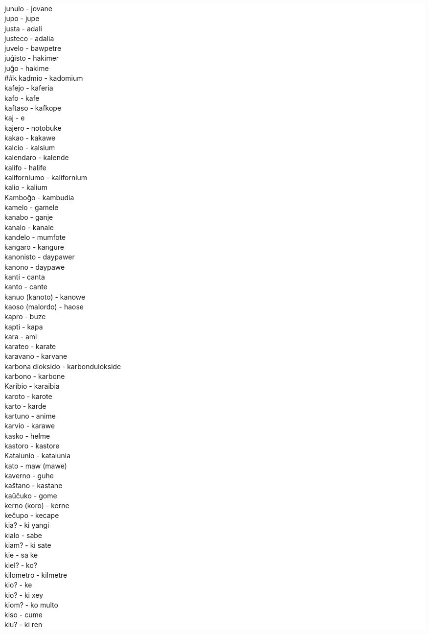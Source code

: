 junulo - jovane  
jupo - jupe  
justa - adali  
justeco - adalia  
juvelo - bawpetre  
juĝisto - hakimer  
juĝo - hakime  
##k
kadmio - kadomium  
kafejo - kaferia  
kafo - kafe  
kaftaso - kafkope  
kaj - e  
kajero - notobuke  
kakao - kakawe  
kalcio - kalsium  
kalendaro - kalende  
kalifo - halife  
kaliforniumo - kalifornium  
kalio - kalium  
Kamboĝo - kambudia  
kamelo - gamele  
kanabo - ganje  
kanalo - kanale  
kandelo - mumfote  
kangaro - kangure  
kanonisto - daypawer  
kanono - daypawe  
kanti - canta  
kanto - cante  
kanuo (kanoto) - kanowe  
kaoso (malordo) - haose  
kapro - buze  
kapti - kapa  
kara - ami  
karateo - karate  
karavano - karvane  
karbona dioksido - karbondulokside  
karbono - karbone  
Karibio - karaibia  
karoto - karote  
karto - karde  
kartuno - anime  
karvio - karawe  
kasko - helme  
kastoro - kastore  
Katalunio - katalunia  
kato - maw (mawe)  
kaverno - guhe  
kaŝtano - kastane  
kaŭĉuko - gome  
kerno (koro) - kerne  
keĉupo - kecape  
kia? - ki yangi  
kialo - sabe  
kiam? - ki sate  
kie - sa ke  
kiel? - ko?  
kilometro - kilmetre  
kio? - ke  
kio? - ki xey  
kiom? - ko multo  
kiso - cume  
kiu? - ki ren  